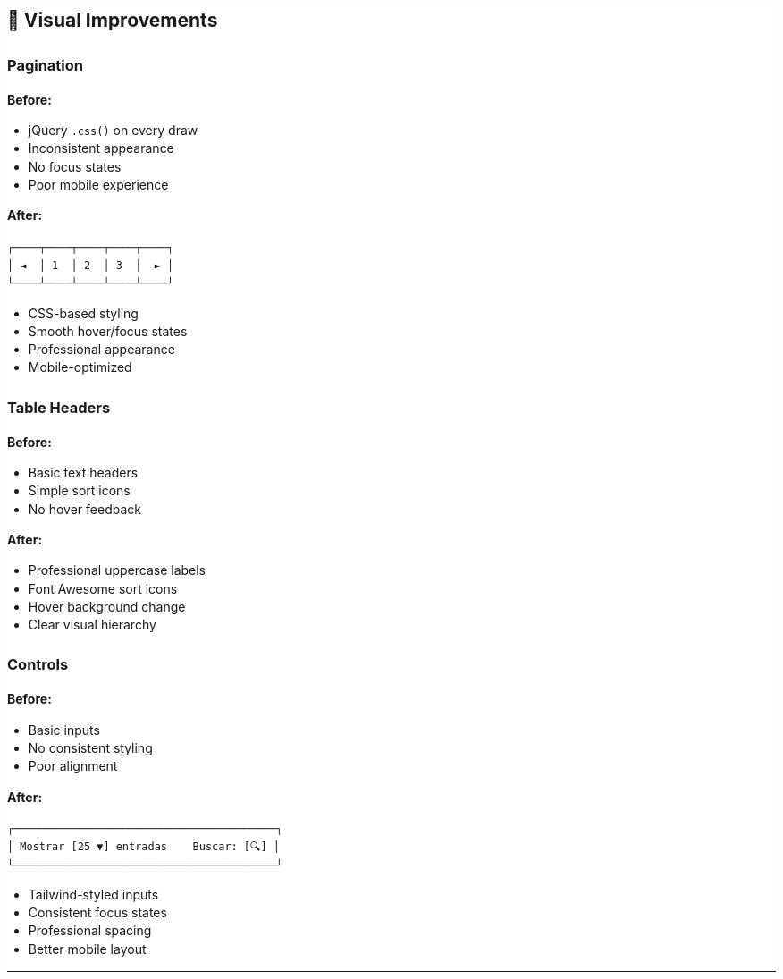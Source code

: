 
## 🎨 Visual Improvements

### Pagination

**Before:**
- jQuery `.css()` on every draw
- Inconsistent appearance
- No focus states
- Poor mobile experience

**After:**
```
┌────┬────┬────┬────┬────┐
│ ◄  │ 1  │ 2  │ 3  │  ► │
└────┴────┴────┴────┴────┘
```
- CSS-based styling
- Smooth hover/focus states
- Professional appearance
- Mobile-optimized

### Table Headers

**Before:**
- Basic text headers
- Simple sort icons
- No hover feedback

**After:**
- Professional uppercase labels
- Font Awesome sort icons
- Hover background change
- Clear visual hierarchy

### Controls

**Before:**
- Basic inputs
- No consistent styling
- Poor alignment

**After:**
```
┌─────────────────────────────────────────┐
│ Mostrar [25 ▼] entradas    Buscar: [🔍] │
└─────────────────────────────────────────┘
```
- Tailwind-styled inputs
- Consistent focus states
- Professional spacing
- Better mobile layout

---
